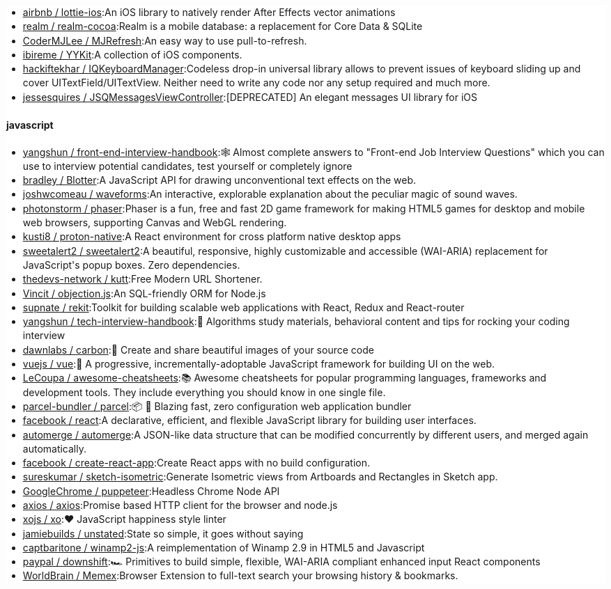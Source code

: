 * [airbnb / lottie-ios](https://github.com/airbnb/lottie-ios):An iOS library to natively render After Effects vector animations
* [realm / realm-cocoa](https://github.com/realm/realm-cocoa):Realm is a mobile database: a replacement for Core Data & SQLite
* [CoderMJLee / MJRefresh](https://github.com/CoderMJLee/MJRefresh):An easy way to use pull-to-refresh.
* [ibireme / YYKit](https://github.com/ibireme/YYKit):A collection of iOS components.
* [hackiftekhar / IQKeyboardManager](https://github.com/hackiftekhar/IQKeyboardManager):Codeless drop-in universal library allows to prevent issues of keyboard sliding up and cover UITextField/UITextView. Neither need to write any code nor any setup required and much more.
* [jessesquires / JSQMessagesViewController](https://github.com/jessesquires/JSQMessagesViewController):[DEPRECATED] An elegant messages UI library for iOS

#### javascript
* [yangshun / front-end-interview-handbook](https://github.com/yangshun/front-end-interview-handbook):🕸 Almost complete answers to "Front-end Job Interview Questions" which you can use to interview potential candidates, test yourself or completely ignore
* [bradley / Blotter](https://github.com/bradley/Blotter):A JavaScript API for drawing unconventional text effects on the web.
* [joshwcomeau / waveforms](https://github.com/joshwcomeau/waveforms):An interactive, explorable explanation about the peculiar magic of sound waves.
* [photonstorm / phaser](https://github.com/photonstorm/phaser):Phaser is a fun, free and fast 2D game framework for making HTML5 games for desktop and mobile web browsers, supporting Canvas and WebGL rendering.
* [kusti8 / proton-native](https://github.com/kusti8/proton-native):A React environment for cross platform native desktop apps
* [sweetalert2 / sweetalert2](https://github.com/sweetalert2/sweetalert2):A beautiful, responsive, highly customizable and accessible (WAI-ARIA) replacement for JavaScript's popup boxes. Zero dependencies.
* [thedevs-network / kutt](https://github.com/thedevs-network/kutt):Free Modern URL Shortener.
* [Vincit / objection.js](https://github.com/Vincit/objection.js):An SQL-friendly ORM for Node.js
* [supnate / rekit](https://github.com/supnate/rekit):Toolkit for building scalable web applications with React, Redux and React-router
* [yangshun / tech-interview-handbook](https://github.com/yangshun/tech-interview-handbook):💯 Algorithms study materials, behavioral content and tips for rocking your coding interview
* [dawnlabs / carbon](https://github.com/dawnlabs/carbon):🎨 Create and share beautiful images of your source code
* [vuejs / vue](https://github.com/vuejs/vue):🖖 A progressive, incrementally-adoptable JavaScript framework for building UI on the web.
* [LeCoupa / awesome-cheatsheets](https://github.com/LeCoupa/awesome-cheatsheets):📚 Awesome cheatsheets for popular programming languages, frameworks and development tools. They include everything you should know in one single file.
* [parcel-bundler / parcel](https://github.com/parcel-bundler/parcel):📦 🚀 Blazing fast, zero configuration web application bundler
* [facebook / react](https://github.com/facebook/react):A declarative, efficient, and flexible JavaScript library for building user interfaces.
* [automerge / automerge](https://github.com/automerge/automerge):A JSON-like data structure that can be modified concurrently by different users, and merged again automatically.
* [facebook / create-react-app](https://github.com/facebook/create-react-app):Create React apps with no build configuration.
* [sureskumar / sketch-isometric](https://github.com/sureskumar/sketch-isometric):Generate Isometric views from Artboards and Rectangles in Sketch app.
* [GoogleChrome / puppeteer](https://github.com/GoogleChrome/puppeteer):Headless Chrome Node API
* [axios / axios](https://github.com/axios/axios):Promise based HTTP client for the browser and node.js
* [xojs / xo](https://github.com/xojs/xo):❤️ JavaScript happiness style linter
* [jamiebuilds / unstated](https://github.com/jamiebuilds/unstated):State so simple, it goes without saying
* [captbaritone / winamp2-js](https://github.com/captbaritone/winamp2-js):A reimplementation of Winamp 2.9 in HTML5 and Javascript
* [paypal / downshift](https://github.com/paypal/downshift):🏎 Primitives to build simple, flexible, WAI-ARIA compliant enhanced input React components
* [WorldBrain / Memex](https://github.com/WorldBrain/Memex):Browser Extension to full-text search your browsing history & bookmarks.